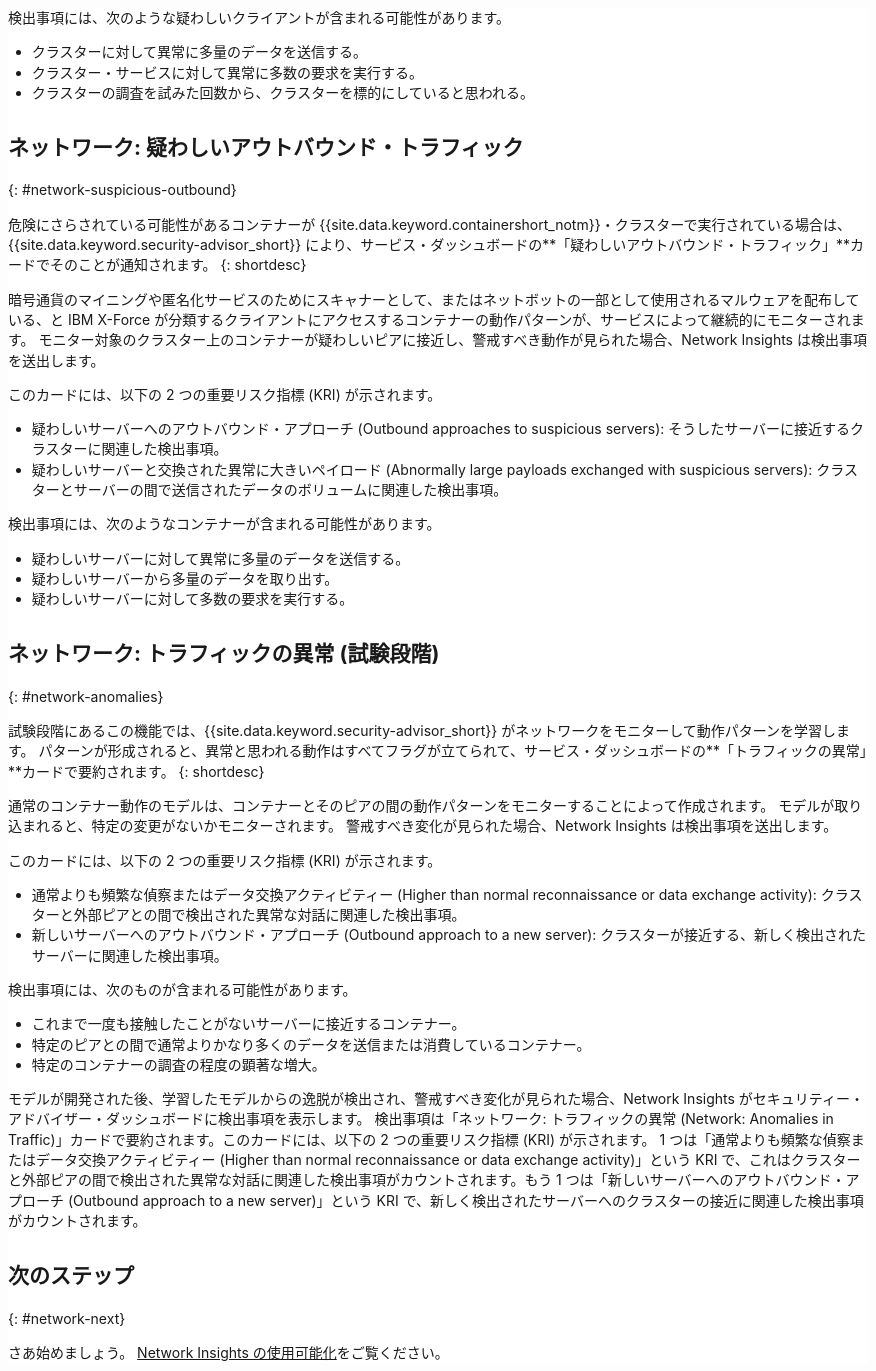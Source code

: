 
検出事項には、次のような疑わしいクライアントが含まれる可能性があります。

* クラスターに対して異常に多量のデータを送信する。
* クラスター・サービスに対して異常に多数の要求を実行する。
* クラスターの調査を試みた回数から、クラスターを標的にしていると思われる。



## ネットワーク: 疑わしいアウトバウンド・トラフィック
{: #network-suspicious-outbound}

危険にさらされている可能性があるコンテナーが {{site.data.keyword.containershort_notm}}・クラスターで実行されている場合は、{{site.data.keyword.security-advisor_short}} により、サービス・ダッシュボードの**「疑わしいアウトバウンド・トラフィック」**カードでそのことが通知されます。
{: shortdesc}

暗号通貨のマイニングや匿名化サービスのためにスキャナーとして、またはネットボットの一部として使用されるマルウェアを配布している、と IBM X-Force が分類するクライアントにアクセスするコンテナーの動作パターンが、サービスによって継続的にモニターされます。 モニター対象のクラスター上のコンテナーが疑わしいピアに接近し、警戒すべき動作が見られた場合、Network Insights は検出事項を送出します。

このカードには、以下の 2 つの重要リスク指標 (KRI) が示されます。

* 疑わしいサーバーへのアウトバウンド・アプローチ (Outbound approaches to suspicious servers): そうしたサーバーに接近するクラスターに関連した検出事項。
* 疑わしいサーバーと交換された異常に大きいペイロード (Abnormally large payloads exchanged with suspicious servers): クラスターとサーバーの間で送信されたデータのボリュームに関連した検出事項。


検出事項には、次のようなコンテナーが含まれる可能性があります。

* 疑わしいサーバーに対して異常に多量のデータを送信する。
* 疑わしいサーバーから多量のデータを取り出す。
* 疑わしいサーバーに対して多数の要求を実行する。


## ネットワーク: トラフィックの異常 (試験段階)
{: #network-anomalies}

試験段階にあるこの機能では、{{site.data.keyword.security-advisor_short}} がネットワークをモニターして動作パターンを学習します。 パターンが形成されると、異常と思われる動作はすべてフラグが立てられて、サービス・ダッシュボードの**「トラフィックの異常」**カードで要約されます。
{: shortdesc}

通常のコンテナー動作のモデルは、コンテナーとそのピアの間の動作パターンをモニターすることによって作成されます。 モデルが取り込まれると、特定の変更がないかモニターされます。 警戒すべき変化が見られた場合、Network Insights は検出事項を送出します。

このカードには、以下の 2 つの重要リスク指標 (KRI) が示されます。

* 通常よりも頻繁な偵察またはデータ交換アクティビティー (Higher than normal reconnaissance or data exchange activity): クラスターと外部ピアとの間で検出された異常な対話に関連した検出事項。
* 新しいサーバーへのアウトバウンド・アプローチ (Outbound approach to a new server): クラスターが接近する、新しく検出されたサーバーに関連した検出事項。

検出事項には、次のものが含まれる可能性があります。  

* これまで一度も接触したことがないサーバーに接近するコンテナー。
* 特定のピアとの間で通常よりかなり多くのデータを送信または消費しているコンテナー。
* 特定のコンテナーの調査の程度の顕著な増大。

モデルが開発された後、学習したモデルからの逸脱が検出され、警戒すべき変化が見られた場合、Network Insights がセキュリティー・アドバイザー・ダッシュボードに検出事項を表示します。 検出事項は「ネットワーク: トラフィックの異常 (Network: Anomalies in Traffic)」カードで要約されます。このカードには、以下の 2 つの重要リスク指標 (KRI) が示されます。 1 つは「通常よりも頻繁な偵察またはデータ交換アクティビティー (Higher than normal reconnaissance or data exchange activity)」という KRI で、これはクラスターと外部ピアの間で検出された異常な対話に関連した検出事項がカウントされます。もう 1 つは「新しいサーバーへのアウトバウンド・アプローチ (Outbound approach to a new server)」という KRI で、新しく検出されたサーバーへのクラスターの接近に関連した検出事項がカウントされます。  

## 次のステップ
{: #network-next}

さあ始めましょう。 [Network Insights の使用可能化](/docs/services/security-advisor?topic=security-advisor-setup-network)をご覧ください。
